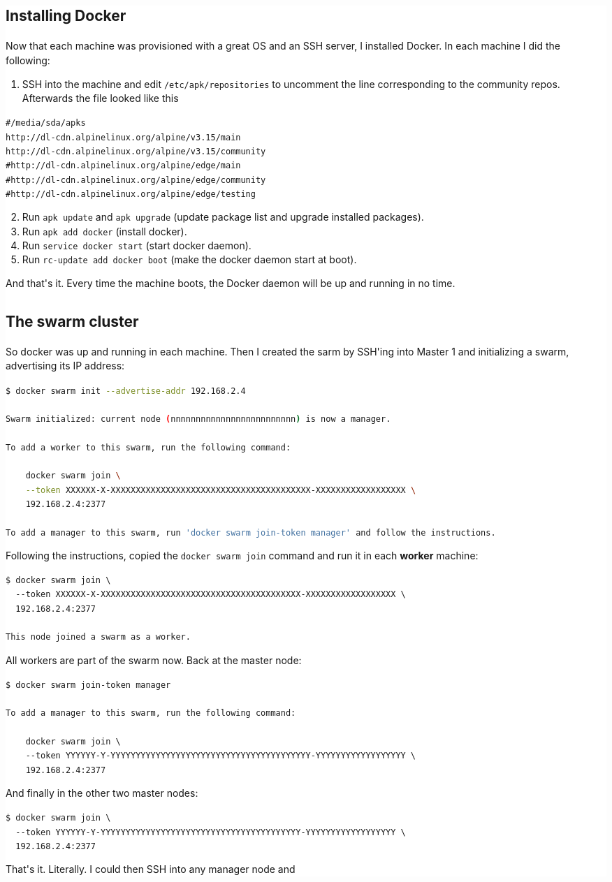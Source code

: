 ## Installing Docker

Now that each machine was provisioned with a great OS and an SSH server, I installed Docker. In each machine I did the following:
 1. SSH into the machine and edit `/etc/apk/repositories` to uncomment the line corresponding to the community repos. Afterwards the file looked like this
```
#/media/sda/apks
http://dl-cdn.alpinelinux.org/alpine/v3.15/main
http://dl-cdn.alpinelinux.org/alpine/v3.15/community
#http://dl-cdn.alpinelinux.org/alpine/edge/main
#http://dl-cdn.alpinelinux.org/alpine/edge/community
#http://dl-cdn.alpinelinux.org/alpine/edge/testing
```
 2. Run `apk update` and `apk upgrade` (update package list and upgrade installed packages).
 3. Run `apk add docker` (install docker).
 4. Run `service docker start` (start docker daemon).
 5. Run `rc-update add docker boot` (make the docker daemon start at boot).

And that's it. Every time the machine boots, the Docker daemon will be up and running in no time.

## The swarm cluster

So docker was up and running in each machine. Then I created the sarm by SSH'ing into Master 1 and initializing a swarm, advertising its IP address:
```bash
$ docker swarm init --advertise-addr 192.168.2.4

Swarm initialized: current node (nnnnnnnnnnnnnnnnnnnnnnnnn) is now a manager.

To add a worker to this swarm, run the following command:

    docker swarm join \
    --token XXXXXX-X-XXXXXXXXXXXXXXXXXXXXXXXXXXXXXXXXXXXXXXXX-XXXXXXXXXXXXXXXXXX \
    192.168.2.4:2377

To add a manager to this swarm, run 'docker swarm join-token manager' and follow the instructions.
```
Following the instructions, copied the `docker swarm join` command and run it in each **worker** machine:
```
$ docker swarm join \
  --token XXXXXX-X-XXXXXXXXXXXXXXXXXXXXXXXXXXXXXXXXXXXXXXXX-XXXXXXXXXXXXXXXXXX \
  192.168.2.4:2377

This node joined a swarm as a worker.
```
All workers are part of the swarm now. Back at the master node:
```
$ docker swarm join-token manager

To add a manager to this swarm, run the following command:

    docker swarm join \
    --token YYYYYY-Y-YYYYYYYYYYYYYYYYYYYYYYYYYYYYYYYYYYYYYYYY-YYYYYYYYYYYYYYYYYY \
    192.168.2.4:2377
```
And finally in the other two master nodes:
```
$ docker swarm join \
  --token YYYYYY-Y-YYYYYYYYYYYYYYYYYYYYYYYYYYYYYYYYYYYYYYYY-YYYYYYYYYYYYYYYYYY \
  192.168.2.4:2377
```
That's it. Literally. I could then SSH into any manager node and
```bash
```